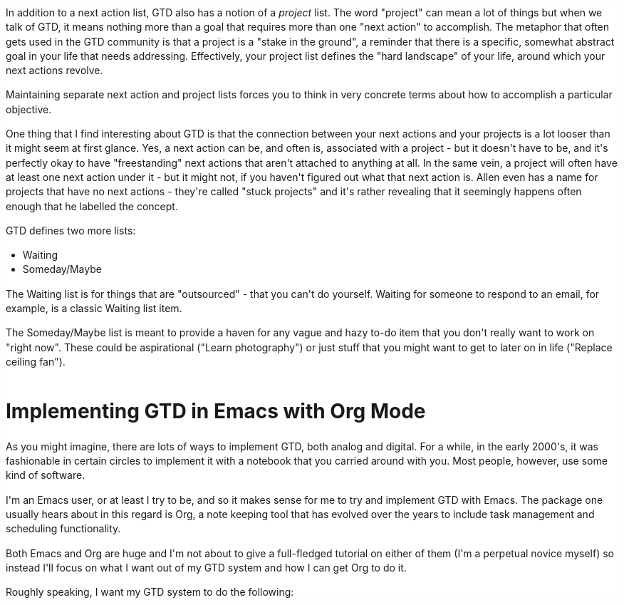 In addition to a next action list, GTD also has a notion of a *project*
list.  The word "project" can mean a lot of things but when we talk of GTD,
it means nothing more than a goal that requires more than one "next action"
to accomplish.  The metaphor that often gets used in the GTD community is
that a project is a "stake in the ground", a reminder that there is a
specific, somewhat abstract goal in your life that needs addressing.
Effectively, your project list defines the "hard landscape" of your life,
around which your next actions revolve.

Maintaining separate next action and project lists forces you to think in
very concrete terms about how to accomplish a particular objective.

One thing that I find interesting about GTD is that the connection between
your next actions and your projects is a lot looser than it might seem at
first glance.  Yes, a next action can be, and often is, associated with a
project - but it doesn't have to be, and it's perfectly okay to have
"freestanding" next actions that aren't attached to anything at all.  In the
same vein, a project will often have at least one next action under it - but
it might not, if you haven't figured out what that next action is.  Allen
even has a name for projects that have no next actions - they're called
"stuck projects" and it's rather revealing that it seemingly happens often
enough that he labelled the concept.

GTD defines two more lists:

 * Waiting
 * Someday/Maybe

The Waiting list is for things that are "outsourced" - that you can't do
yourself.  Waiting for someone to respond to an email, for example, is a
classic Waiting list item.

The Someday/Maybe list is meant to provide a haven for any vague and hazy
to-do item that you don't really want to work on "right now".  These could
be aspirational ("Learn photography") or just stuff that you might want to
get to later on in life ("Replace ceiling fan").

# Implementing GTD in Emacs with Org Mode

As you might imagine, there are lots of ways to implement GTD, both analog
and digital.  For a while, in the early 2000's, it was fashionable in
certain circles to implement it with a notebook that you carried around with
you.  Most people, however, use some kind of software.

I'm an Emacs user, or at least I try to be, and so it makes sense for me to
try and implement GTD with Emacs.  The package one usually hears about in
this regard is Org, a note keeping tool that has evolved over the years
to include task management and scheduling functionality.

Both Emacs and Org are huge and I'm not about to give a full-fledged
tutorial on either of them (I'm a perpetual novice myself) so instead I'll
focus on what I want out of my GTD system and how I can get Org to do it.

Roughly speaking, I want my GTD system to do the following:
